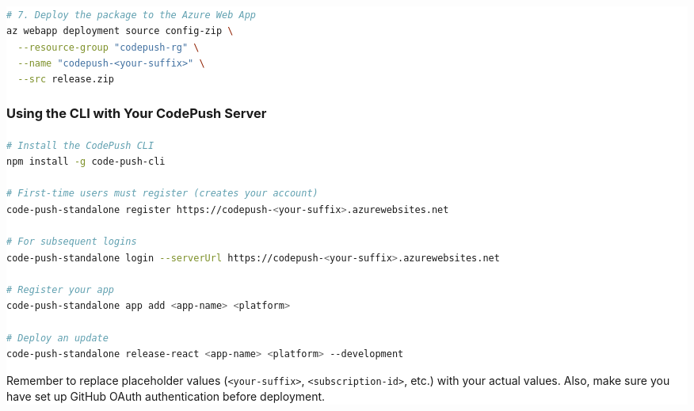 ```bash
# 7. Deploy the package to the Azure Web App
az webapp deployment source config-zip \
  --resource-group "codepush-rg" \
  --name "codepush-<your-suffix>" \
  --src release.zip
```

### Using the CLI with Your CodePush Server

```bash
# Install the CodePush CLI
npm install -g code-push-cli

# First-time users must register (creates your account)
code-push-standalone register https://codepush-<your-suffix>.azurewebsites.net

# For subsequent logins
code-push-standalone login --serverUrl https://codepush-<your-suffix>.azurewebsites.net

# Register your app
code-push-standalone app add <app-name> <platform>

# Deploy an update
code-push-standalone release-react <app-name> <platform> --development
```

Remember to replace placeholder values (`<your-suffix>`, `<subscription-id>`, etc.) with your actual values. Also, make sure you have set up GitHub OAuth authentication before deployment.
